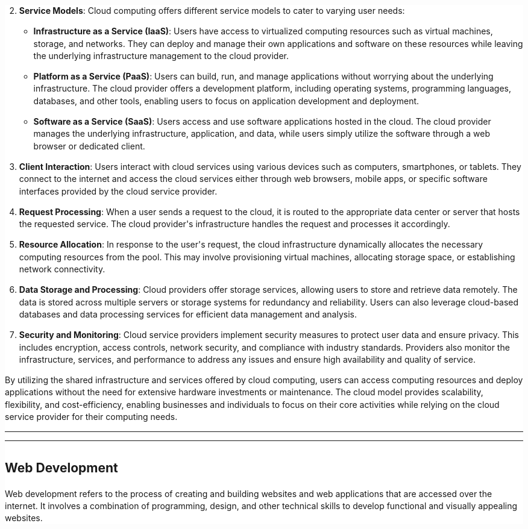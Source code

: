 2. **Service Models**: Cloud computing offers different service models to cater to varying user needs:

   - **Infrastructure as a Service (IaaS)**: Users have access to virtualized computing resources such as virtual machines, storage, and networks. They can deploy and manage their own applications and software on these resources while leaving the underlying infrastructure management to the cloud provider.

   - **Platform as a Service (PaaS)**: Users can build, run, and manage applications without worrying about the underlying infrastructure. The cloud provider offers a development platform, including operating systems, programming languages, databases, and other tools, enabling users to focus on application development and deployment.

   - **Software as a Service (SaaS)**: Users access and use software applications hosted in the cloud. The cloud provider manages the underlying infrastructure, application, and data, while users simply utilize the software through a web browser or dedicated client.

3. **Client Interaction**: Users interact with cloud services using various devices such as computers, smartphones, or tablets. They connect to the internet and access the cloud services either through web browsers, mobile apps, or specific software interfaces provided by the cloud service provider.

4. **Request Processing**: When a user sends a request to the cloud, it is routed to the appropriate data center or server that hosts the requested service. The cloud provider's infrastructure handles the request and processes it accordingly.

5. **Resource Allocation**: In response to the user's request, the cloud infrastructure dynamically allocates the necessary computing resources from the pool. This may involve provisioning virtual machines, allocating storage space, or establishing network connectivity.

6. **Data Storage and Processing**: Cloud providers offer storage services, allowing users to store and retrieve data remotely. The data is stored across multiple servers or storage systems for redundancy and reliability. Users can also leverage cloud-based databases and data processing services for efficient data management and analysis.

7. **Security and Monitoring**: Cloud service providers implement security measures to protect user data and ensure privacy. This includes encryption, access controls, network security, and compliance with industry standards. Providers also monitor the infrastructure, services, and performance to address any issues and ensure high availability and quality of service.

By utilizing the shared infrastructure and services offered by cloud computing, users can access computing resources and deploy applications without the need for extensive hardware investments or maintenance. The cloud model provides scalability, flexibility, and cost-efficiency, enabling businesses and individuals to focus on their core activities while relying on the cloud service provider for their computing needs.

---

---

## Web Development

Web development refers to the process of creating and building websites and web applications that are accessed over the internet. It involves a combination of programming, design, and other technical skills to develop functional and visually appealing websites.
